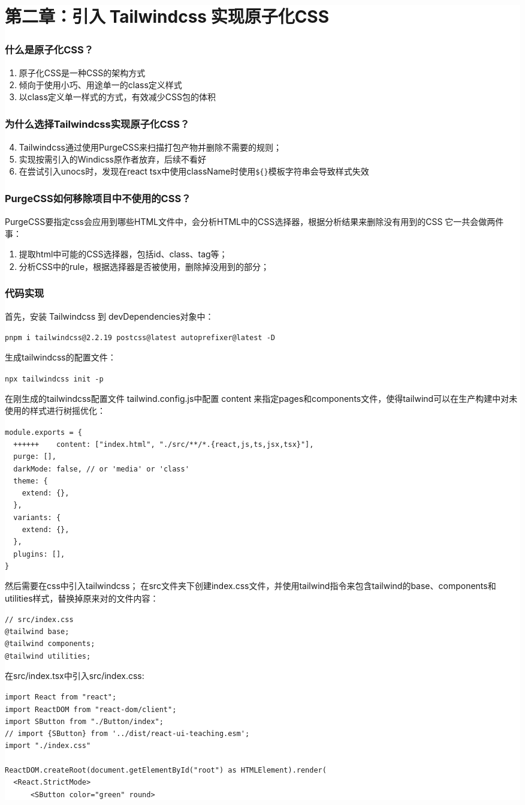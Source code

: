# 第二章：引入 Tailwindcss 实现原子化CSS
### 什么是原子化CSS？

 1. 原子化CSS是一种CSS的架构方式
 2. 倾向于使用小巧、用途单一的class定义样式
 3. 以class定义单一样式的方式，有效减少CSS包的体积
### 为什么选择Tailwindcss实现原子化CSS？
 4. Tailwindcss通过使用PurgeCSS来扫描打包产物并删除不需要的规则；
 5.  实现按需引入的Windicss原作者放弃，后续不看好
 6. 在尝试引入unocs时，发现在react tsx中使用className时使用`${}`模板字符串会导致样式失效
### PurgeCSS如何移除项目中不使用的CSS？
PurgeCSS要指定css会应用到哪些HTML文件中，会分析HTML中的CSS选择器，根据分析结果来删除没有用到的CSS
它一共会做两件事：
  
1. 提取html中可能的CSS选择器，包括id、class、tag等；
2. 分析CSS中的rule，根据选择器是否被使用，删除掉没用到的部分；
 
### 代码实现
首先，安装 Tailwindcss 到 devDependencies对象中：
```
pnpm i tailwindcss@2.2.19 postcss@latest autoprefixer@latest -D 
```
生成tailwindcss的配置文件：
```
npx tailwindcss init -p
```
在刚生成的tailwindcss配置文件 tailwind.config.js中配置 content 来指定pages和components文件，使得tailwind可以在生产构建中对未使用的样式进行树摇优化：
```
module.exports = {
  ++++++    content: ["index.html", "./src/**/*.{react,js,ts,jsx,tsx}"],
  purge: [],
  darkMode: false, // or 'media' or 'class'
  theme: {
    extend: {},
  },
  variants: {
    extend: {},
  },
  plugins: [],
}

```
然后需要在css中引入tailwindcss；
在src文件夹下创建index.css文件，并使用tailwind指令来包含tailwind的base、components和utilities样式，替换掉原来对的文件内容：
```
// src/index.css
@tailwind base;
@tailwind components;
@tailwind utilities;
```
在src/index.tsx中引入src/index.css:
```
import React from "react";
import ReactDOM from "react-dom/client";
import SButton from "./Button/index";
// import {SButton} from '../dist/react-ui-teaching.esm';
import "./index.css"

ReactDOM.createRoot(document.getElementById("root") as HTMLElement).render(
  <React.StrictMode>
      <SButton color="green" round>
```